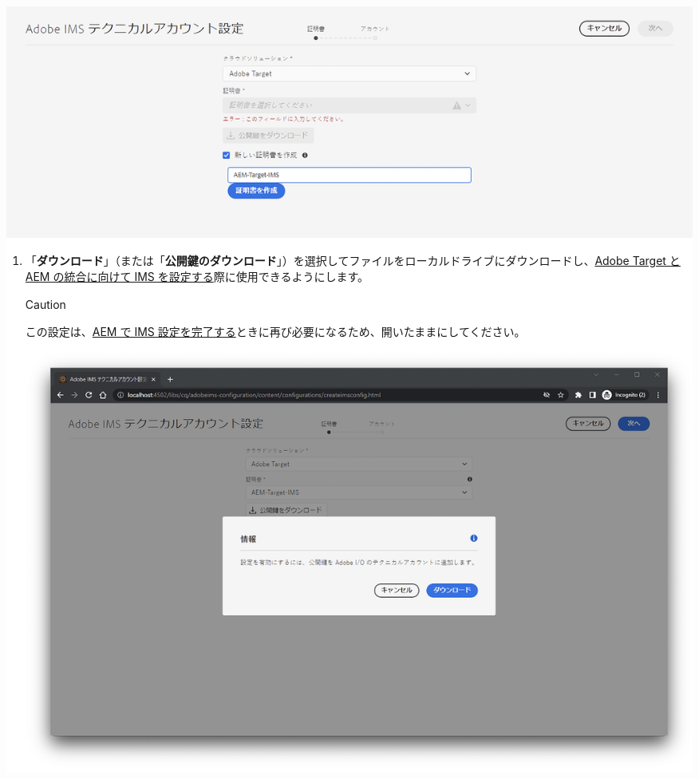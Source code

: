    ![証明書を作成](assets/integrate-target-ims-01.png)

1. 「**ダウンロード**」（または「**公開鍵のダウンロード**」）を選択してファイルをローカルドライブにダウンロードし、[Adobe Target と AEM の統合に向けて IMS を設定する](#configuring-ims-adobe-target-integration-with-aem)際に使用できるようにします。

   >[!CAUTION]
   >
   >この設定は、[AEM で IMS 設定を完了する](#completing-the-ims-configuration-in-aem)ときに再び必要になるため、開いたままにしてください。

   ![証明書をダウンロード](assets/integrate-target-ims-02.png)

